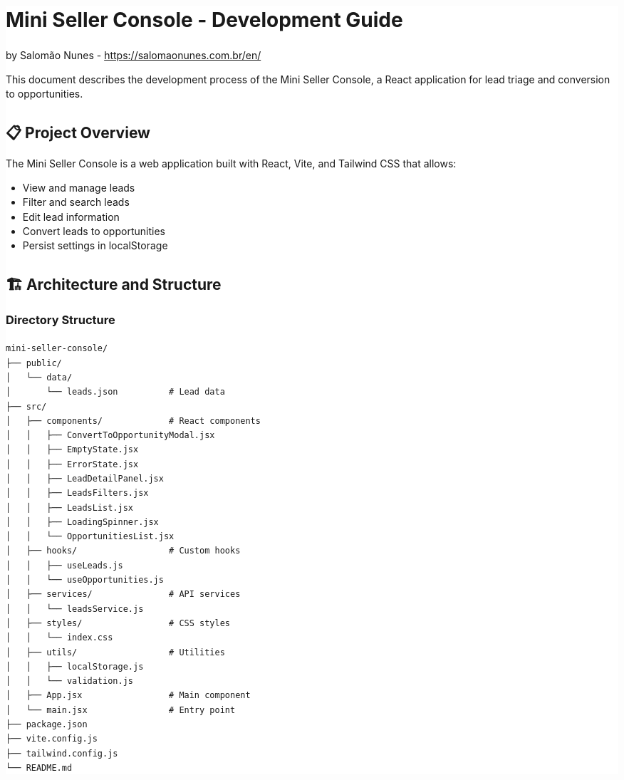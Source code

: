 # Mini Seller Console - Development Guide

by Salomão Nunes - https://salomaonunes.com.br/en/

This document describes the development process of the Mini Seller Console, a React application for lead triage and conversion to opportunities.

## 📋 Project Overview

The Mini Seller Console is a web application built with React, Vite, and Tailwind CSS that allows:

- View and manage leads
- Filter and search leads
- Edit lead information
- Convert leads to opportunities
- Persist settings in localStorage

## 🏗️ Architecture and Structure

### Directory Structure

```
mini-seller-console/
├── public/
│   └── data/
│       └── leads.json          # Lead data
├── src/
│   ├── components/             # React components
│   │   ├── ConvertToOpportunityModal.jsx
│   │   ├── EmptyState.jsx
│   │   ├── ErrorState.jsx
│   │   ├── LeadDetailPanel.jsx
│   │   ├── LeadsFilters.jsx
│   │   ├── LeadsList.jsx
│   │   ├── LoadingSpinner.jsx
│   │   └── OpportunitiesList.jsx
│   ├── hooks/                  # Custom hooks
│   │   ├── useLeads.js
│   │   └── useOpportunities.js
│   ├── services/               # API services
│   │   └── leadsService.js
│   ├── styles/                 # CSS styles
│   │   └── index.css
│   ├── utils/                  # Utilities
│   │   ├── localStorage.js
│   │   └── validation.js
│   ├── App.jsx                 # Main component
│   └── main.jsx                # Entry point
├── package.json
├── vite.config.js
├── tailwind.config.js
└── README.md
```
